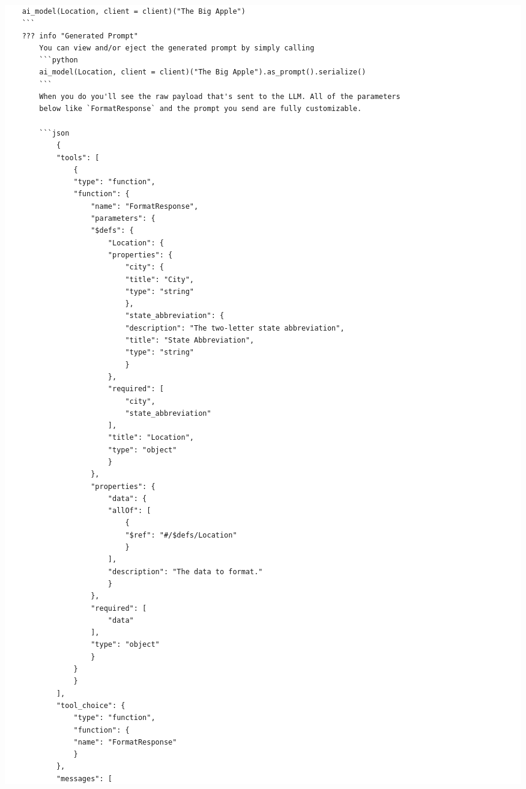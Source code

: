         ai_model(Location, client = client)("The Big Apple")
        ```
        ??? info "Generated Prompt"
            You can view and/or eject the generated prompt by simply calling 
            ```python
            ai_model(Location, client = client)("The Big Apple").as_prompt().serialize()
            ```
            When you do you'll see the raw payload that's sent to the LLM. All of the parameters
            below like `FormatResponse` and the prompt you send are fully customizable. 

            ```json
                {
                "tools": [
                    {
                    "type": "function",
                    "function": {
                        "name": "FormatResponse",
                        "parameters": {
                        "$defs": {
                            "Location": {
                            "properties": {
                                "city": {
                                "title": "City",
                                "type": "string"
                                },
                                "state_abbreviation": {
                                "description": "The two-letter state abbreviation",
                                "title": "State Abbreviation",
                                "type": "string"
                                }
                            },
                            "required": [
                                "city",
                                "state_abbreviation"
                            ],
                            "title": "Location",
                            "type": "object"
                            }
                        },
                        "properties": {
                            "data": {
                            "allOf": [
                                {
                                "$ref": "#/$defs/Location"
                                }
                            ],
                            "description": "The data to format."
                            }
                        },
                        "required": [
                            "data"
                        ],
                        "type": "object"
                        }
                    }
                    }
                ],
                "tool_choice": {
                    "type": "function",
                    "function": {
                    "name": "FormatResponse"
                    }
                },
                "messages": [
